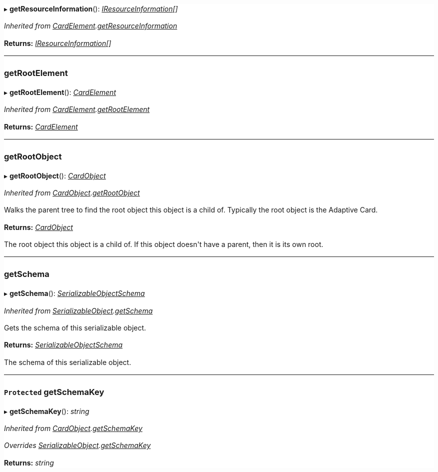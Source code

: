 ▸ **getResourceInformation**(): *[IResourceInformation](../interfaces/iresourceinformation.md)[]*

*Inherited from [CardElement](cardelement.md).[getResourceInformation](cardelement.md#getresourceinformation)*

**Returns:** *[IResourceInformation](../interfaces/iresourceinformation.md)[]*

___

###  getRootElement

▸ **getRootElement**(): *[CardElement](cardelement.md)*

*Inherited from [CardElement](cardelement.md).[getRootElement](cardelement.md#getrootelement)*

**Returns:** *[CardElement](cardelement.md)*

___

###  getRootObject

▸ **getRootObject**(): *[CardObject](cardobject.md)*

*Inherited from [CardObject](cardobject.md).[getRootObject](cardobject.md#getrootobject)*

Walks the parent tree to find the root object this object is a child of. Typically the root object is the Adaptive Card.

**Returns:** *[CardObject](cardobject.md)*

The root object this object is a child of. If this object doesn't have a parent, then it is its own root.

___

###  getSchema

▸ **getSchema**(): *[SerializableObjectSchema](serializableobjectschema.md)*

*Inherited from [SerializableObject](serializableobject.md).[getSchema](serializableobject.md#getschema)*

Gets the schema of this serializable object.

**Returns:** *[SerializableObjectSchema](serializableobjectschema.md)*

The schema of this serializable object.

___

### `Protected` getSchemaKey

▸ **getSchemaKey**(): *string*

*Inherited from [CardObject](cardobject.md).[getSchemaKey](cardobject.md#protected-getschemakey)*

*Overrides [SerializableObject](serializableobject.md).[getSchemaKey](serializableobject.md#protected-abstract-getschemakey)*

**Returns:** *string*
